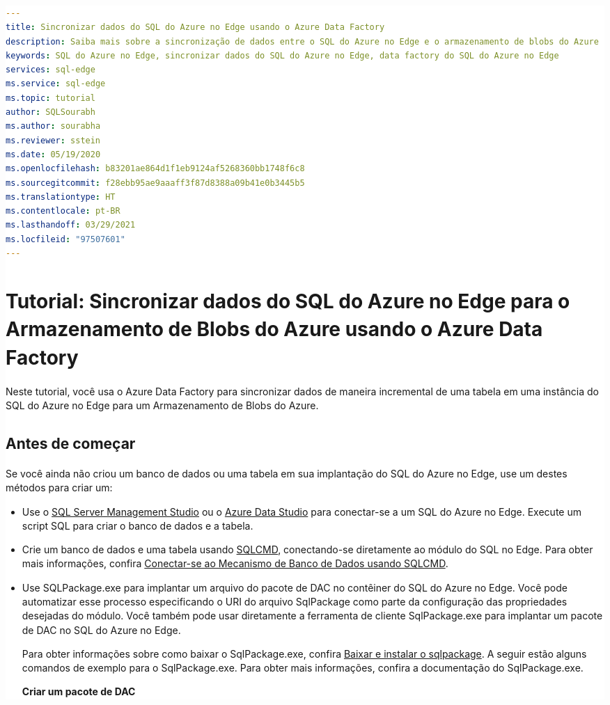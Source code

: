 ```yaml
---
title: Sincronizar dados do SQL do Azure no Edge usando o Azure Data Factory
description: Saiba mais sobre a sincronização de dados entre o SQL do Azure no Edge e o armazenamento de blobs do Azure
keywords: SQL do Azure no Edge, sincronizar dados do SQL do Azure no Edge, data factory do SQL do Azure no Edge
services: sql-edge
ms.service: sql-edge
ms.topic: tutorial
author: SQLSourabh
ms.author: sourabha
ms.reviewer: sstein
ms.date: 05/19/2020
ms.openlocfilehash: b83201ae864d1f1eb9124af5268360bb1748f6c8
ms.sourcegitcommit: f28ebb95ae9aaaff3f87d8388a09b41e0b3445b5
ms.translationtype: HT
ms.contentlocale: pt-BR
ms.lasthandoff: 03/29/2021
ms.locfileid: "97507601"
---
```

# <a name="tutorial-sync-data-from-sql-edge-to-azure-blob-storage-by-using-azure-data-factory"></a>Tutorial: Sincronizar dados do SQL do Azure no Edge para o Armazenamento de Blobs do Azure usando o Azure Data Factory

Neste tutorial, você usa o Azure Data Factory para sincronizar dados de maneira incremental de uma tabela em uma instância do SQL do Azure no Edge para um Armazenamento de Blobs do Azure.

## <a name="before-you-begin"></a>Antes de começar

Se você ainda não criou um banco de dados ou uma tabela em sua implantação do SQL do Azure no Edge, use um destes métodos para criar um:

* Use o [SQL Server Management Studio](/sql/ssms/download-sql-server-management-studio-ssms/) ou o [Azure Data Studio](/sql/azure-data-studio/download/) para conectar-se a um SQL do Azure no Edge. Execute um script SQL para criar o banco de dados e a tabela.
* Crie um banco de dados e uma tabela usando [SQLCMD](/sql/tools/sqlcmd-utility/), conectando-se diretamente ao módulo do SQL no Edge. Para obter mais informações, confira [Conectar-se ao Mecanismo de Banco de Dados usando SQLCMD](/sql/ssms/scripting/sqlcmd-connect-to-the-database-engine/).
* Use SQLPackage.exe para implantar um arquivo do pacote de DAC no contêiner do SQL do Azure no Edge. Você pode automatizar esse processo especificando o URI do arquivo SqlPackage como parte da configuração das propriedades desejadas do módulo. Você também pode usar diretamente a ferramenta de cliente SqlPackage.exe para implantar um pacote de DAC no SQL do Azure no Edge.

    Para obter informações sobre como baixar o SqlPackage.exe, confira [Baixar e instalar o sqlpackage](/sql/tools/sqlpackage-download/). A seguir estão alguns comandos de exemplo para o SqlPackage.exe. Para obter mais informações, confira a documentação do SqlPackage.exe.

    **Criar um pacote de DAC**
